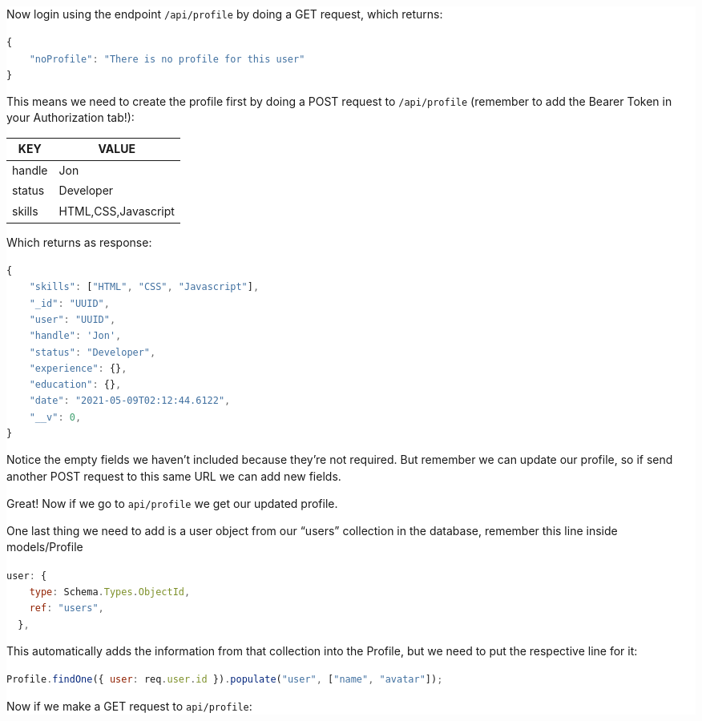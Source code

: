 Now login using the endpoint `/api/profile` by doing a GET request, which returns:

```javascript
{
    "noProfile": "There is no profile for this user"
}
```

This means we need to create the profile first by doing a POST request to `/api/profile` (remember to add the Bearer Token in your Authorization tab!):

| KEY    | VALUE               |
| ------ | ------------------- |
| handle | Jon                 |
| status | Developer           |
| skills | HTML,CSS,Javascript |

Which returns as response:

```javascript
{
    "skills": ["HTML", "CSS", "Javascript"],
    "_id": "UUID",
    "user": "UUID",
    "handle": 'Jon',
    "status": "Developer",
    "experience": {},
    "education": {},
    "date": "2021-05-09T02:12:44.6122",
    "__v": 0,
}
```

Notice the empty fields we haven’t included because they’re not required. But remember we can update our profile, so if send another POST request to this same URL we can add new fields.

Great! Now if we go to `api/profile` we get our updated profile.

One last thing we need to add is a user object from our “users” collection in the database, remember this line inside models/Profile

```javascript
user: {
    type: Schema.Types.ObjectId,
    ref: "users",
  },
```

This automatically adds the information from that collection into the Profile, but we need to put the respective line for it:

```javascript
Profile.findOne({ user: req.user.id }).populate("user", ["name", "avatar"]);
```

Now if we make a GET request to `api/profile`:
